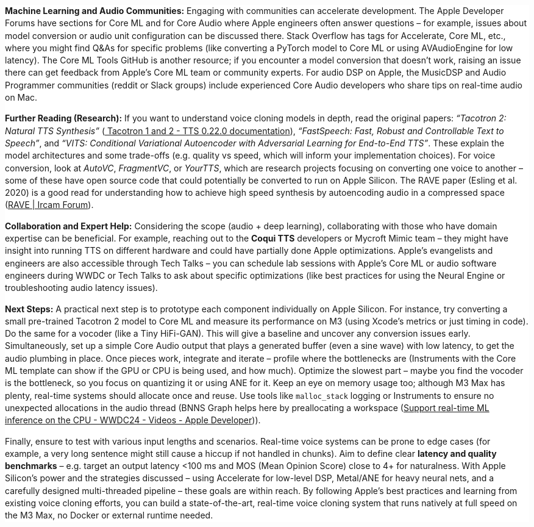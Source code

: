 **Machine Learning and Audio Communities:** Engaging with communities can accelerate development. The Apple Developer Forums have sections for Core ML and for Core Audio where Apple engineers often answer questions – for example, issues about model conversion or audio unit configuration can be discussed there. Stack Overflow has tags for Accelerate, Core ML, etc., where you might find Q&As for specific problems (like converting a PyTorch model to Core ML or using AVAudioEngine for low latency). The Core ML Tools GitHub is another resource; if you encounter a model conversion that doesn’t work, raising an issue there can get feedback from Apple’s Core ML team or community experts. For audio DSP on Apple, the MusicDSP and Audio Programmer communities (reddit or Slack groups) include experienced Core Audio developers who share tips on real-time audio on Mac.

**Further Reading (Research):** If you want to understand voice cloning models in depth, read the original papers: _“Tacotron 2: Natural TTS Synthesis”_ ([ Tacotron 1 and 2 - TTS 0.22.0 documentation](https://docs.coqui.ai/en/latest/models/tacotron1-2.html#:~:text=This%20paper%20describes%20Tacotron%202%2C,We)), _“FastSpeech: Fast, Robust and Controllable Text to Speech”_, and _“VITS: Conditional Variational Autoencoder with Adversarial Learning for End-to-End TTS”_. These explain the model architectures and some trade-offs (e.g. quality vs speed, which will inform your implementation choices). For voice conversion, look at _AutoVC_, _FragmentVC_, or _YourTTS_, which are research projects focusing on converting one voice to another – some of these have open source code that could potentially be converted to run on Apple Silicon. The RAVE paper (Esling et al. 2020) is a good read for understanding how to achieve high speed synthesis by autoencoding audio in a compressed space ([RAVE | Ircam Forum](https://forum.ircam.fr/collections/detail/rave/#:~:text=RAVE%20,it%20is%20accompanied%20by)).

**Collaboration and Expert Help:** Considering the scope (audio + deep learning), collaborating with those who have domain expertise can be beneficial. For example, reaching out to the **Coqui TTS** developers or Mycroft Mimic team – they might have insight into running TTS on different hardware and could have partially done Apple optimizations. Apple’s evangelists and engineers are also accessible through Tech Talks – you can schedule lab sessions with Apple’s Core ML or audio software engineers during WWDC or Tech Talks to ask about specific optimizations (like best practices for using the Neural Engine or troubleshooting audio latency issues).

**Next Steps:** A practical next step is to prototype each component individually on Apple Silicon. For instance, try converting a small pre-trained Tacotron 2 model to Core ML and measure its performance on M3 (using Xcode’s metrics or just timing in code). Do the same for a vocoder (like a Tiny HiFi-GAN). This will give a baseline and uncover any conversion issues early. Simultaneously, set up a simple Core Audio output that plays a generated buffer (even a sine wave) with low latency, to get the audio plumbing in place. Once pieces work, integrate and iterate – profile where the bottlenecks are (Instruments with the Core ML template can show if the GPU or CPU is being used, and how much). Optimize the slowest part – maybe you find the vocoder is the bottleneck, so you focus on quantizing it or using ANE for it. Keep an eye on memory usage too; although M3 Max has plenty, real-time systems should allocate once and reuse. Use tools like `malloc_stack` logging or Instruments to ensure no unexpected allocations in the audio thread (BNNS Graph helps here by preallocating a workspace ([Support real-time ML inference on the CPU - WWDC24 - Videos - Apple Developer](https://developer.apple.com/videos/play/wwdc2024/10211/#:~:text=underlying%20data,create%20the%20page%20aligned%20workspace))).

Finally, ensure to test with various input lengths and scenarios. Real-time voice systems can be prone to edge cases (for example, a very long sentence might still cause a hiccup if not handled in chunks). Aim to define clear **latency and quality benchmarks** – e.g. target an output latency <100 ms and MOS (Mean Opinion Score) close to 4+ for naturalness. With Apple Silicon’s power and the strategies discussed – using Accelerate for low-level DSP, Metal/ANE for heavy neural nets, and a carefully designed multi-threaded pipeline – these goals are within reach. By following Apple’s best practices and learning from existing voice cloning efforts, you can build a state-of-the-art, real-time voice cloning system that runs natively at full speed on the M3 Max, no Docker or external runtime needed.
